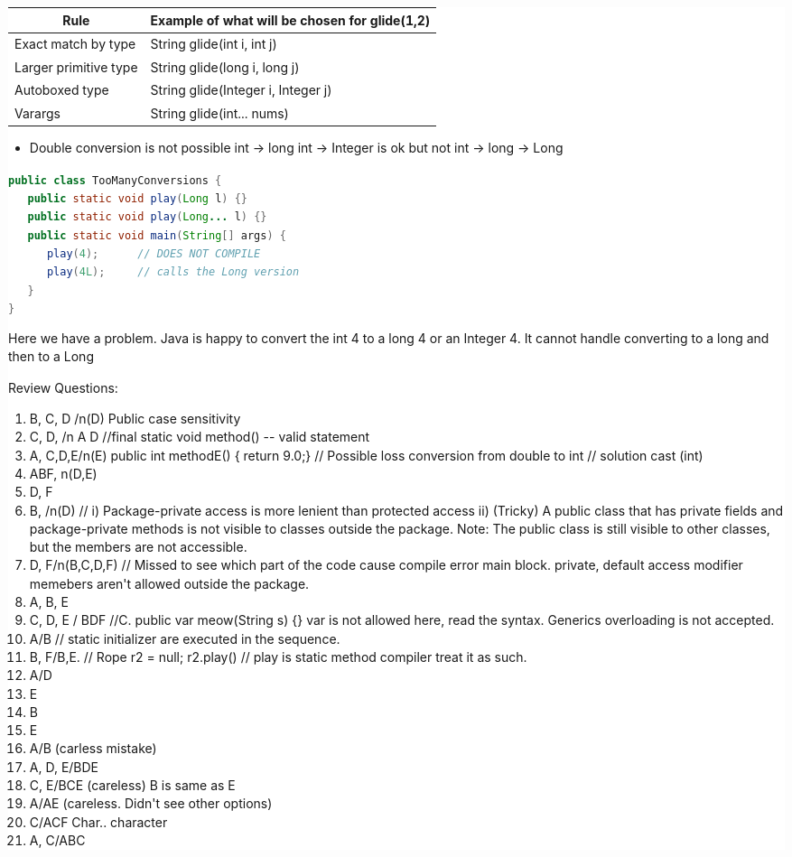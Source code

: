 |Rule	                    |Example of what will be chosen for glide(1,2)|
|---|---|
|Exact match by type	 |        String glide(int i, int j)|
|Larger primitive type	 |   String glide(long i, long j)|
|Autoboxed type	         |   String glide(Integer i, Integer j)|
|Varargs	             |       String glide(int... nums)|

- Double conversion is not possible int -> long int -> Integer is ok but not int -> long -> Long
```java
public class TooManyConversions {
   public static void play(Long l) {}
   public static void play(Long... l) {}
   public static void main(String[] args) {
      play(4);      // DOES NOT COMPILE
      play(4L);     // calls the Long version
   }
}
```
Here we have a problem. Java is happy to convert the int 4 to a long 4 or an Integer 4. It cannot handle converting to a long and then to a Long <br>

Review Questions:

1. B, C, D /n(D) Public case sensitivity
2. C, D, /n A D  //final static void method() -- valid statement
3. A, C,D,E/n(E) 	public int methodE() { return 9.0;} // Possible loss conversion from double to int // solution cast (int)
4.  ABF, n(D,E)
5. D, F
6. B, /n(D) // 
   i) Package-private access is more lenient than protected access
   ii) (Tricky) A public class that has private fields and package-private methods is not visible to classes outside the package. Note: The public class is still visible to other classes, but the members are not accessible.
7. D, F/n(B,C,D,F) // Missed to see which part of the code cause compile error main block. private, default access modifier memebers aren't allowed outside the package.
8. A, B, E
9.  C, D, E / BDF //C. public var meow(String s) {} var is not allowed here, read the syntax. Generics overloading is not accepted.
10. A/B // static initializer are executed in the sequence.
11. B, F/B,E. // Rope r2 = null; r2.play() // play is static method compiler treat it as such.
12. A/D
13. E
14. B
15. E
16. A/B (carless mistake)
17. A, D, E/BDE
18. C, E/BCE (careless) B is same as E
19. A/AE (careless. Didn't see other options)
20. C/ACF Char.. character
21. A, C/ABC
